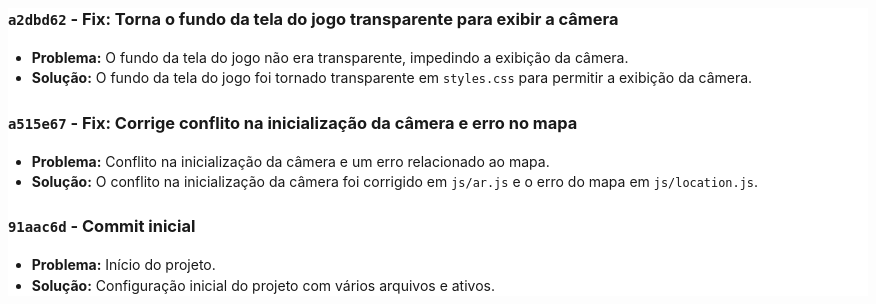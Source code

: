 ### `a2dbd62` - Fix: Torna o fundo da tela do jogo transparente para exibir a câmera
- **Problema:** O fundo da tela do jogo não era transparente, impedindo a exibição da câmera.
- **Solução:** O fundo da tela do jogo foi tornado transparente em `styles.css` para permitir a exibição da câmera.

### `a515e67` - Fix: Corrige conflito na inicialização da câmera e erro no mapa
- **Problema:** Conflito na inicialização da câmera e um erro relacionado ao mapa.
- **Solução:** O conflito na inicialização da câmera foi corrigido em `js/ar.js` e o erro do mapa em `js/location.js`.

### `91aac6d` - Commit inicial
- **Problema:** Início do projeto.
- **Solução:** Configuração inicial do projeto com vários arquivos e ativos.